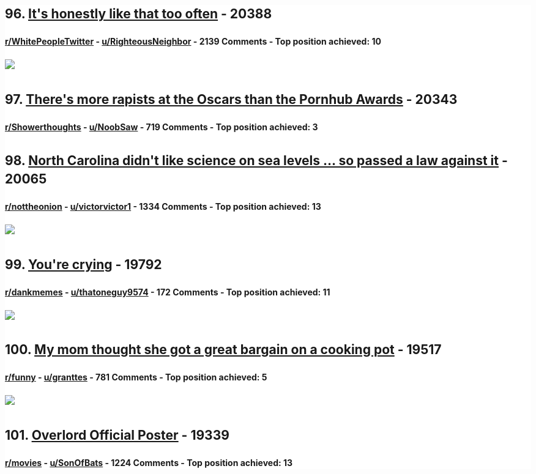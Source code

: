 ## 96. [It's honestly like that too often](http://reddit.com/r/WhitePeopleTwitter/comments/9f41u0/its_honestly_like_that_too_often/) - 20388
#### [r/WhitePeopleTwitter](http://reddit.com/r/WhitePeopleTwitter) - [u/RighteousNeighbor](http://reddit.com/u/RighteousNeighbor) - 2139 Comments - Top position achieved: 10

<a href="https://i.redd.it/1gumnuhh3ql11.jpg"><img src="https://b.thumbs.redditmedia.com/mPABCvW-jK80_jYbKEGQtZfnrV5iU0xSAA-7HIFG7fc.jpg"></img></a>

## 97. [There's more rapists at the Oscars than the Pornhub Awards](http://reddit.com/r/Showerthoughts/comments/9f4sb8/theres_more_rapists_at_the_oscars_than_the/) - 20343
#### [r/Showerthoughts](http://reddit.com/r/Showerthoughts) - [u/NoobSaw](http://reddit.com/u/NoobSaw) - 719 Comments - Top position achieved: 3

## 98. [North Carolina didn't like science on sea levels … so passed a law against it](http://reddit.com/r/nottheonion/comments/9f8rmu/north_carolina_didnt_like_science_on_sea_levels/) - 20065
#### [r/nottheonion](http://reddit.com/r/nottheonion) - [u/victorvictor1](http://reddit.com/u/victorvictor1) - 1334 Comments - Top position achieved: 13

<a href="https://www.theguardian.com/us-news/2018/sep/12/north-carolina-didnt-like-science-on-sea-levels-so-passed-a-law-against-it"><img src="https://b.thumbs.redditmedia.com/X8SCeztZd2A71GKO81LPe4qJW9AWM-DmXQaHgstTHXI.jpg"></img></a>

## 99. [You're crying](http://reddit.com/r/dankmemes/comments/9f6yih/youre_crying/) - 19792
#### [r/dankmemes](http://reddit.com/r/dankmemes) - [u/thatoneguy9574](http://reddit.com/u/thatoneguy9574) - 172 Comments - Top position achieved: 11

<a href="https://i.redd.it/od5o64q7osl11.jpg"><img src="https://b.thumbs.redditmedia.com/bFlU9pZkPBeA5udFPB63E4Ve-ltQWSmb8vcKoTjrfIg.jpg"></img></a>

## 100. [My mom thought she got a great bargain on a cooking pot](http://reddit.com/r/funny/comments/9fd1hd/my_mom_thought_she_got_a_great_bargain_on_a/) - 19517
#### [r/funny](http://reddit.com/r/funny) - [u/granttes](http://reddit.com/u/granttes) - 781 Comments - Top position achieved: 5

<a href="https://v.redd.it/92q71pawawl11"><img src="https://b.thumbs.redditmedia.com/cJnh1mQAko7IVKJGbe4rNqov4ng1DL3W4U0SWIUqE7c.jpg"></img></a>

## 101. [Overlord Official Poster](http://reddit.com/r/movies/comments/9f9lm2/overlord_official_poster/) - 19339
#### [r/movies](http://reddit.com/r/movies) - [u/SonOfBats](http://reddit.com/u/SonOfBats) - 1224 Comments - Top position achieved: 13
